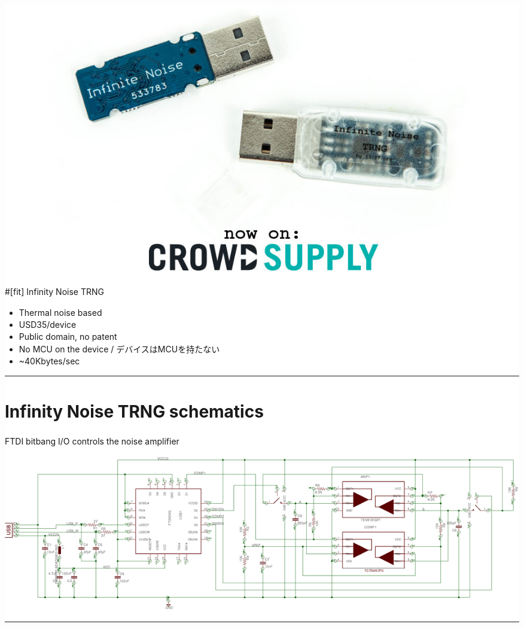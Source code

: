 ![fit,right](infinite-noise-crowdsupply.jpg)

#[fit] Infinity Noise TRNG

- Thermal noise based
- USD35/device
- Public domain, no patent
- No MCU on the device / デバイスはMCUを持たない
- ~40Kbytes/sec

---

# Infinity Noise TRNG schematics

FTDI bitbang I/O controls the noise amplifier

![original, fit](infnoise-schematics.png)

---